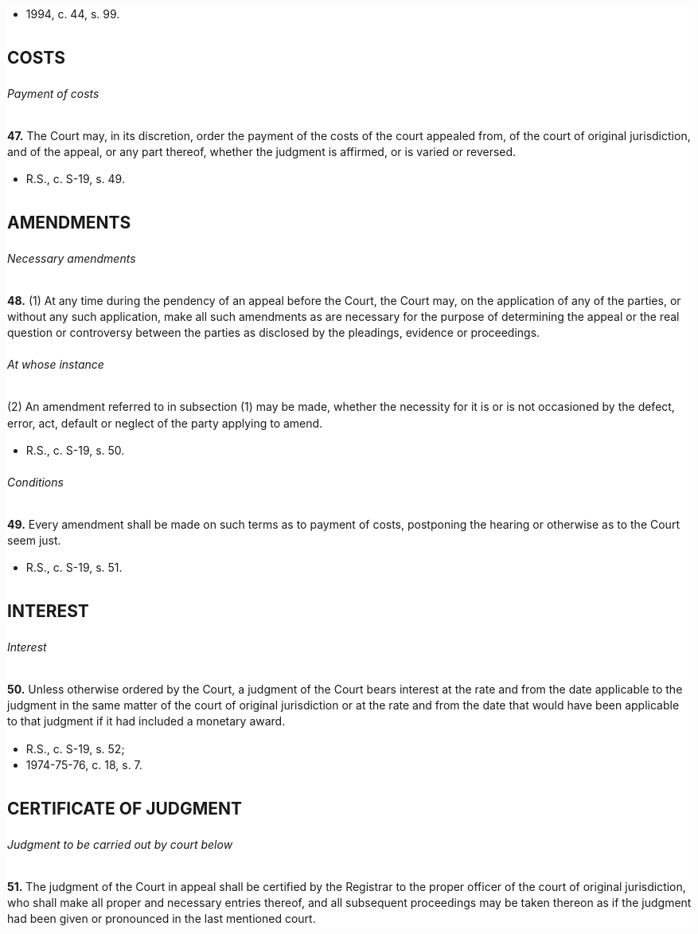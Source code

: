   * 1994, c. 44, s. 99.

## COSTS

###### Payment of costs

**47.** The Court may, in its discretion, order the payment of the costs of the court appealed from, of the court of original jurisdiction, and of the appeal, or any part thereof, whether the judgment is affirmed, or is varied or reversed.

  * R.S., c. S-19, s. 49.

## AMENDMENTS

###### Necessary amendments

**48.** (1) At any time during the pendency of an appeal before the Court, the Court may, on the application of any of the parties, or without any such application, make all such amendments as are necessary for the purpose of determining the appeal or the real question or controversy between the parties as disclosed by the pleadings, evidence or proceedings.

###### At whose instance

(2) An amendment referred to in subsection (1) may be made, whether the
necessity for it is or is not occasioned by the defect, error, act, default or
neglect of the party applying to amend.

  * R.S., c. S-19, s. 50.

###### Conditions

**49.** Every amendment shall be made on such terms as to payment of costs, postponing the hearing or otherwise as to the Court seem just.

  * R.S., c. S-19, s. 51.

## INTEREST

###### Interest

**50.** Unless otherwise ordered by the Court, a judgment of the Court bears interest at the rate and from the date applicable to the judgment in the same matter of the court of original jurisdiction or at the rate and from the date that would have been applicable to that judgment if it had included a monetary award.

  * R.S., c. S-19, s. 52;
  * 1974-75-76, c. 18, s. 7.

## CERTIFICATE OF JUDGMENT

###### Judgment to be carried out by court below

**51.** The judgment of the Court in appeal shall be certified by the Registrar to the proper officer of the court of original jurisdiction, who shall make all proper and necessary entries thereof, and all subsequent proceedings may be taken thereon as if the judgment had been given or pronounced in the last mentioned court.
